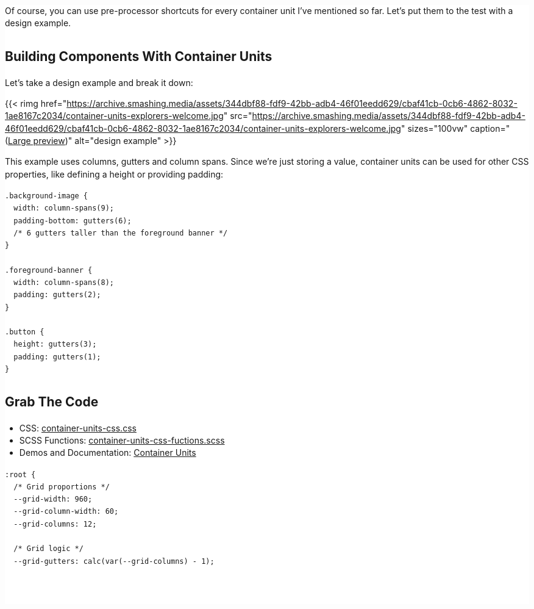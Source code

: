 Of course, you can use pre-processor shortcuts for every container unit I’ve mentioned so far. Let’s put them to the test with a design example.

## Building Components With Container Units

Let’s take a design example and break it down:

{{< rimg href="https://archive.smashing.media/assets/344dbf88-fdf9-42bb-adb4-46f01eedd629/cbaf41cb-0cb6-4862-8032-1ae8167c2034/container-units-explorers-welcome.jpg" src="https://archive.smashing.media/assets/344dbf88-fdf9-42bb-adb4-46f01eedd629/cbaf41cb-0cb6-4862-8032-1ae8167c2034/container-units-explorers-welcome.jpg" sizes="100vw" caption="(<a href='https://archive.smashing.media/assets/344dbf88-fdf9-42bb-adb4-46f01eedd629/cbaf41cb-0cb6-4862-8032-1ae8167c2034/container-units-explorers-welcome.jpg'>Large preview</a>)" alt="design example" >}}

This example uses columns, gutters and column spans. Since we’re just storing a value, container units can be used for other CSS properties, like defining a height or providing padding:

<div class="break-out">

 <pre><code class="language-css">.background-image {
  width: column-spans(9);
  padding-bottom: gutters(6);
  /* 6 gutters taller than the foreground banner */
}

.foreground-banner {
  width: column-spans(8);
  padding: gutters(2);
}

.button {
  height: gutters(3);
  padding: gutters(1);
}
</code></pre>
</div>

## Grab The Code

- CSS: [container-units-css.css](https://gist.github.com/RussellBishop/4f6ed077878a9c15f76de41c201c4e5d#file-container-units-css-css)
- SCSS Functions: [container-units-css-fuctions.scss](https://gist.github.com/RussellBishop/f5b14ab213c6ecb35cc6ba9b3ec3071a)
- Demos and Documentation: [Container Units](https://russellbishop.co.uk/container-units/)

<div class="break-out">

 <pre><code class="language-css">:root {
  /* Grid proportions */
  --grid-width: 960;
  --grid-column-width: 60;
  --grid-columns: 12;

  /* Grid logic */
  --grid-gutters: calc(var(--grid-columns) - 1);
